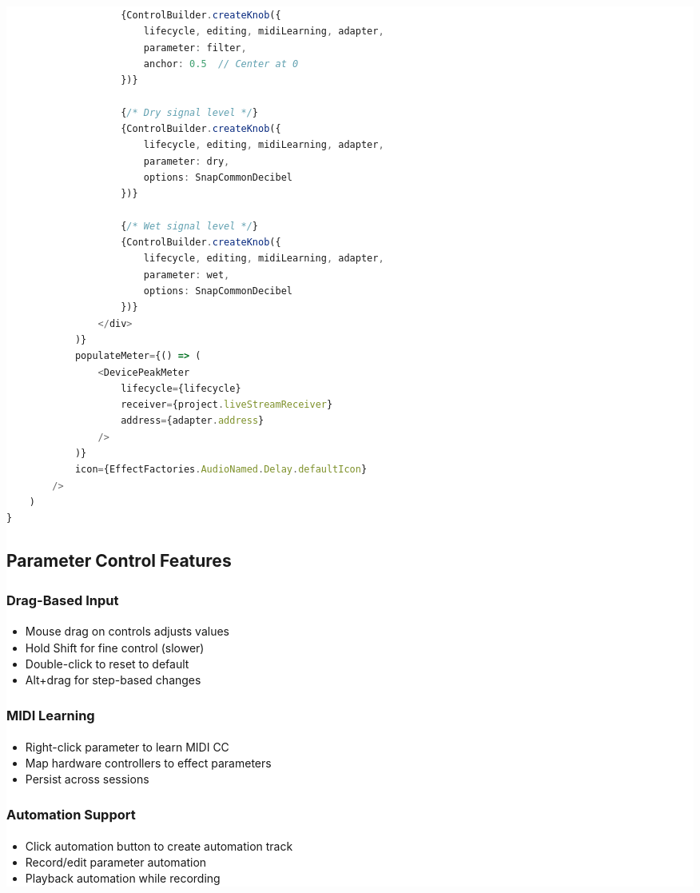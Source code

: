 ```typescript
                    {ControlBuilder.createKnob({
                        lifecycle, editing, midiLearning, adapter, 
                        parameter: filter,
                        anchor: 0.5  // Center at 0
                    })}
                    
                    {/* Dry signal level */}
                    {ControlBuilder.createKnob({
                        lifecycle, editing, midiLearning, adapter, 
                        parameter: dry,
                        options: SnapCommonDecibel
                    })}
                    
                    {/* Wet signal level */}
                    {ControlBuilder.createKnob({
                        lifecycle, editing, midiLearning, adapter, 
                        parameter: wet,
                        options: SnapCommonDecibel
                    })}
                </div>
            )}
            populateMeter={() => (
                <DevicePeakMeter 
                    lifecycle={lifecycle}
                    receiver={project.liveStreamReceiver}
                    address={adapter.address}
                />
            )}
            icon={EffectFactories.AudioNamed.Delay.defaultIcon}
        />
    )
}
```

## Parameter Control Features

### Drag-Based Input
- Mouse drag on controls adjusts values
- Hold Shift for fine control (slower)
- Double-click to reset to default
- Alt+drag for step-based changes

### MIDI Learning
- Right-click parameter to learn MIDI CC
- Map hardware controllers to effect parameters
- Persist across sessions

### Automation Support
- Click automation button to create automation track
- Record/edit parameter automation
- Playback automation while recording
